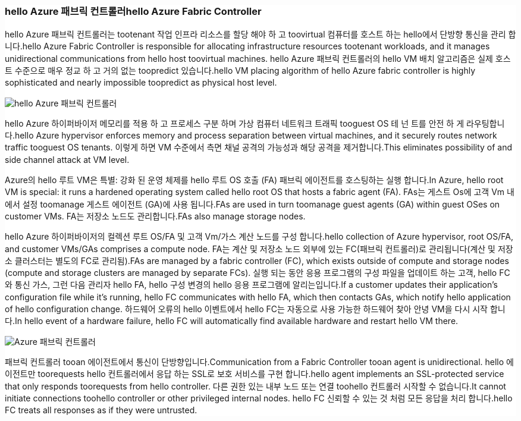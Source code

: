 ### <a name="hello-azure-fabric-controller"></a><span data-ttu-id="a9576-224">hello Azure 패브릭 컨트롤러</span><span class="sxs-lookup"><span data-stu-id="a9576-224">hello Azure Fabric Controller</span></span>
<span data-ttu-id="a9576-225">hello Azure 패브릭 컨트롤러는 tootenant 작업 인프라 리소스를 할당 해야 하 고 toovirtual 컴퓨터를 호스트 하는 hello에서 단방향 통신을 관리 합니다.</span><span class="sxs-lookup"><span data-stu-id="a9576-225">hello Azure Fabric Controller is responsible for allocating infrastructure resources tootenant workloads, and it manages unidirectional communications from hello host toovirtual machines.</span></span> <span data-ttu-id="a9576-226">hello Azure 패브릭 컨트롤러의 hello VM 배치 알고리즘은 실제 호스트 수준으로 매우 정교 하 고 거의 없는 toopredict 있습니다.</span><span class="sxs-lookup"><span data-stu-id="a9576-226">hello VM placing algorithm of hello Azure fabric controller is highly sophisticated and nearly impossible toopredict as physical host level.</span></span>

![hello Azure 패브릭 컨트롤러](./media/azure-isolation/azure-isolation-fig5.png)

<span data-ttu-id="a9576-228">hello Azure 하이퍼바이저 메모리를 적용 하 고 프로세스 구분 하며 가상 컴퓨터 네트워크 트래픽 tooguest OS 테 넌 트를 안전 하 게 라우팅합니다.</span><span class="sxs-lookup"><span data-stu-id="a9576-228">hello Azure hypervisor enforces memory and process separation between virtual machines, and it securely routes network traffic tooguest OS tenants.</span></span> <span data-ttu-id="a9576-229">이렇게 하면 VM 수준에서 측면 채널 공격의 가능성과 해당 공격을 제거합니다.</span><span class="sxs-lookup"><span data-stu-id="a9576-229">This eliminates possibility of and side channel attack at VM level.</span></span>

<span data-ttu-id="a9576-230">Azure의 hello 루트 VM은 특별: 강화 된 운영 체제를 hello 루트 OS 호출 (FA) 패브릭 에이전트를 호스팅하는 실행 합니다.</span><span class="sxs-lookup"><span data-stu-id="a9576-230">In Azure, hello root VM is special: it runs a hardened operating system called hello root OS that hosts a fabric agent (FA).</span></span> <span data-ttu-id="a9576-231">FAs는 게스트 Os에 고객 Vm 내에서 설정 toomanage 게스트 에이전트 (GA)에 사용 됩니다.</span><span class="sxs-lookup"><span data-stu-id="a9576-231">FAs are used in turn toomanage guest agents (GA) within guest OSes on customer VMs.</span></span> <span data-ttu-id="a9576-232">FA는 저장소 노드도 관리합니다.</span><span class="sxs-lookup"><span data-stu-id="a9576-232">FAs also manage storage nodes.</span></span>

<span data-ttu-id="a9576-233">hello Azure 하이퍼바이저의 컬렉션 루트 OS/FA 및 고객 Vm/가스 계산 노드를 구성 합니다.</span><span class="sxs-lookup"><span data-stu-id="a9576-233">hello collection of Azure hypervisor, root OS/FA, and customer VMs/GAs comprises a compute node.</span></span> <span data-ttu-id="a9576-234">FA는 계산 및 저장소 노드 외부에 있는 FC(패브릭 컨트롤러)로 관리됩니다(계산 및 저장소 클러스터는 별도의 FC로 관리됨).</span><span class="sxs-lookup"><span data-stu-id="a9576-234">FAs are managed by a fabric controller (FC), which exists outside of compute and storage nodes (compute and storage clusters are managed by separate FCs).</span></span> <span data-ttu-id="a9576-235">실행 되는 동안 응용 프로그램의 구성 파일을 업데이트 하는 고객, hello FC와 통신 가스, 그런 다음 관리자 hello FA, hello 구성 변경의 hello 응용 프로그램에 알리는입니다.</span><span class="sxs-lookup"><span data-stu-id="a9576-235">If a customer updates their application’s configuration file while it’s running, hello FC communicates with hello FA, which then contacts GAs, which notify hello application of hello configuration change.</span></span> <span data-ttu-id="a9576-236">하드웨어 오류의 hello 이벤트에서 hello FC는 자동으로 사용 가능한 하드웨어 찾아 안녕 VM을 다시 시작 합니다.</span><span class="sxs-lookup"><span data-stu-id="a9576-236">In hello event of a hardware failure, hello FC will automatically find available hardware and restart hello VM there.</span></span>

![Azure 패브릭 컨트롤러](./media/azure-isolation/azure-isolation-fig6.jpg)

<span data-ttu-id="a9576-238">패브릭 컨트롤러 tooan 에이전트에서 통신이 단방향입니다.</span><span class="sxs-lookup"><span data-stu-id="a9576-238">Communication from a Fabric Controller tooan agent is unidirectional.</span></span> <span data-ttu-id="a9576-239">hello 에이전트만 toorequests hello 컨트롤러에서 응답 하는 SSL로 보호 서비스를 구현 합니다.</span><span class="sxs-lookup"><span data-stu-id="a9576-239">hello agent implements an SSL-protected service that only responds toorequests from hello controller.</span></span> <span data-ttu-id="a9576-240">다른 권한 있는 내부 노드 또는 연결 toohello 컨트롤러 시작할 수 없습니다.</span><span class="sxs-lookup"><span data-stu-id="a9576-240">It cannot initiate connections toohello controller or other privileged internal nodes.</span></span> <span data-ttu-id="a9576-241">hello FC 신뢰할 수 있는 것 처럼 모든 응답을 처리 합니다.</span><span class="sxs-lookup"><span data-stu-id="a9576-241">hello FC treats all responses as if they were untrusted.</span></span>
